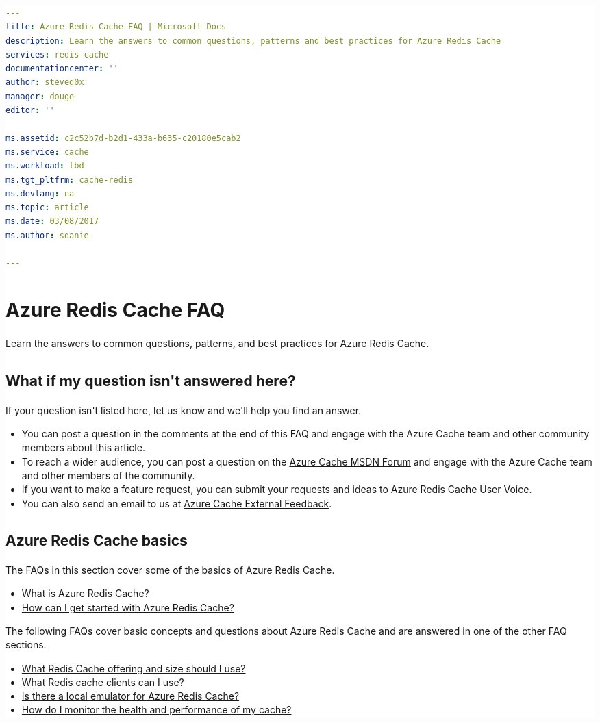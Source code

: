 ```yaml
---
title: Azure Redis Cache FAQ | Microsoft Docs
description: Learn the answers to common questions, patterns and best practices for Azure Redis Cache
services: redis-cache
documentationcenter: ''
author: steved0x
manager: douge
editor: ''

ms.assetid: c2c52b7d-b2d1-433a-b635-c20180e5cab2
ms.service: cache
ms.workload: tbd
ms.tgt_pltfrm: cache-redis
ms.devlang: na
ms.topic: article
ms.date: 03/08/2017
ms.author: sdanie

---
```

# Azure Redis Cache FAQ
Learn the answers to common questions, patterns, and best practices for Azure Redis Cache.

## What if my question isn't answered here?
If your question isn't listed here, let us know and we'll help you find an answer.

* You can post a question in the comments at the end of this FAQ and engage with the Azure Cache team and other community members about this article.
* To reach a wider audience, you can post a question on the [Azure Cache MSDN Forum](https://social.msdn.microsoft.com/forums/azure/home?forum=azurecache) and engage with the Azure Cache team and other members of the community.
* If you want to make a feature request, you can submit your requests and ideas to [Azure Redis Cache User Voice](https://feedback.azure.com/forums/169382-cache).
* You can also send an email to us at [Azure Cache External Feedback](mailto:azurecache@microsoft.com).

## Azure Redis Cache basics
The FAQs in this section cover some of the basics of Azure Redis Cache.

* [What is Azure Redis Cache?](#what-is-azure-redis-cache)
* [How can I get started with Azure Redis Cache?](#how-can-i-get-started-with-azure-redis-cache)

The following FAQs cover basic concepts and questions about Azure Redis Cache and are answered in one of the other FAQ sections.

* [What Redis Cache offering and size should I use?](#what-redis-cache-offering-and-size-should-i-use)
* [What Redis cache clients can I use?](#what-redis-cache-clients-can-i-use)
* [Is there a local emulator for Azure Redis Cache?](#is-there-a-local-emulator-for-azure-redis-cache)
* [How do I monitor the health and performance of my cache?](#how-do-i-monitor-the-health-and-performance-of-my-cache)
